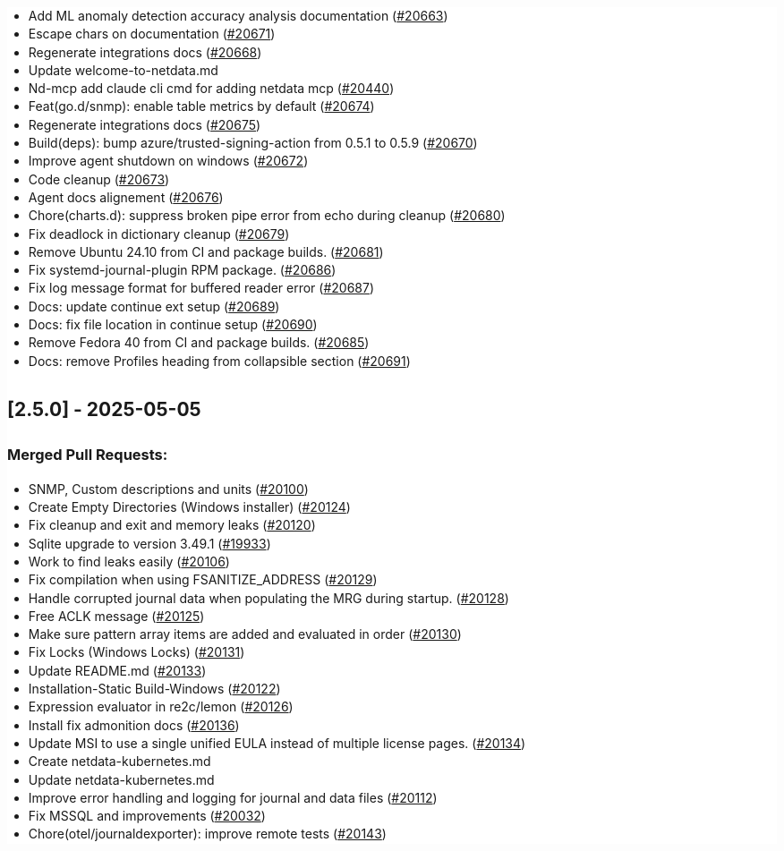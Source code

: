 - Add ML anomaly detection accuracy analysis documentation ([#20663](https://github.com/netdata/netdata/issues/20663))
- Escape chars on documentation ([#20671](https://github.com/netdata/netdata/issues/20671))
- Regenerate integrations docs ([#20668](https://github.com/netdata/netdata/issues/20668))
- Update welcome-to-netdata.md
- Nd-mcp add claude cli cmd for adding netdata mcp ([#20440](https://github.com/netdata/netdata/issues/20440))
- Feat(go.d/snmp): enable table metrics by default ([#20674](https://github.com/netdata/netdata/issues/20674))
- Regenerate integrations docs ([#20675](https://github.com/netdata/netdata/issues/20675))
- Build(deps): bump azure/trusted-signing-action from 0.5.1 to 0.5.9 ([#20670](https://github.com/netdata/netdata/issues/20670))
- Improve agent shutdown on windows ([#20672](https://github.com/netdata/netdata/issues/20672))
- Code cleanup ([#20673](https://github.com/netdata/netdata/issues/20673))
- Agent docs alignement ([#20676](https://github.com/netdata/netdata/issues/20676))
- Chore(charts.d): suppress broken pipe error from echo during cleanup ([#20680](https://github.com/netdata/netdata/issues/20680))
- Fix deadlock in dictionary cleanup ([#20679](https://github.com/netdata/netdata/issues/20679))
- Remove Ubuntu 24.10 from CI and package builds. ([#20681](https://github.com/netdata/netdata/issues/20681))
- Fix systemd-journal-plugin RPM package. ([#20686](https://github.com/netdata/netdata/issues/20686))
- Fix log message format for buffered reader error ([#20687](https://github.com/netdata/netdata/issues/20687))
- Docs: update continue ext setup ([#20689](https://github.com/netdata/netdata/issues/20689))
- Docs: fix file location in continue setup ([#20690](https://github.com/netdata/netdata/issues/20690))
- Remove Fedora 40 from CI and package builds. ([#20685](https://github.com/netdata/netdata/issues/20685))
- Docs: remove Profiles heading from collapsible section ([#20691](https://github.com/netdata/netdata/issues/20691))

## [2.5.0] - 2025-05-05

### Merged Pull Requests:

- SNMP, Custom descriptions and units ([#20100](https://github.com/netdata/netdata/issues/20100))
- Create Empty Directories (Windows installer) ([#20124](https://github.com/netdata/netdata/issues/20124))
- Fix cleanup and exit and memory leaks ([#20120](https://github.com/netdata/netdata/issues/20120))
- Sqlite upgrade to version 3.49.1 ([#19933](https://github.com/netdata/netdata/issues/19933))
- Work to find leaks easily ([#20106](https://github.com/netdata/netdata/issues/20106))
- Fix compilation when using FSANITIZE_ADDRESS ([#20129](https://github.com/netdata/netdata/issues/20129))
- Handle corrupted journal data when populating the MRG during startup. ([#20128](https://github.com/netdata/netdata/issues/20128))
- Free ACLK message ([#20125](https://github.com/netdata/netdata/issues/20125))
- Make sure pattern array items are added and evaluated in order ([#20130](https://github.com/netdata/netdata/issues/20130))
- Fix Locks (Windows Locks) ([#20131](https://github.com/netdata/netdata/issues/20131))
- Update README.md ([#20133](https://github.com/netdata/netdata/issues/20133))
- Installation-Static Build-Windows ([#20122](https://github.com/netdata/netdata/issues/20122))
- Expression evaluator in re2c/lemon ([#20126](https://github.com/netdata/netdata/issues/20126))
- Install fix admonition docs ([#20136](https://github.com/netdata/netdata/issues/20136))
- Update MSI to use a single unified EULA instead of multiple license pages. ([#20134](https://github.com/netdata/netdata/issues/20134))
- Create netdata-kubernetes.md
- Update netdata-kubernetes.md
- Improve error handling and logging for journal and data files ([#20112](https://github.com/netdata/netdata/issues/20112))
- Fix MSSQL and improvements ([#20032](https://github.com/netdata/netdata/issues/20032))
- Chore(otel/journaldexporter): improve remote tests ([#20143](https://github.com/netdata/netdata/issues/20143))